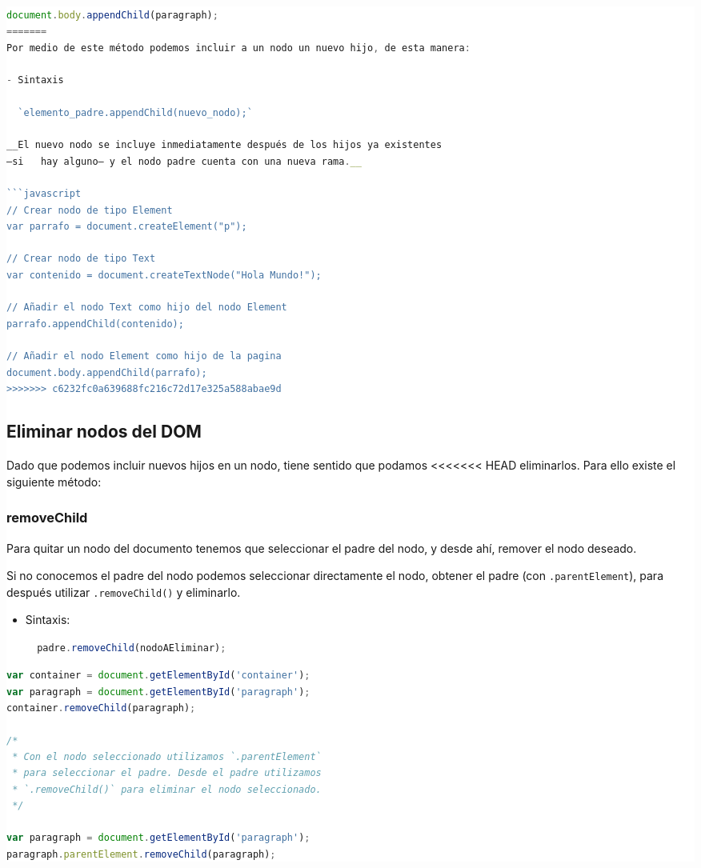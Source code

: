   ```javascript
document.body.appendChild(paragraph);
=======
Por medio de este método podemos incluir a un nodo un nuevo hijo, de esta manera:

- Sintaxis

    `elemento_padre.appendChild(nuevo_nodo);`

__El nuevo nodo se incluye inmediatamente después de los hijos ya existentes
—si   hay alguno— y el nodo padre cuenta con una nueva rama.__

```javascript
// Crear nodo de tipo Element
var parrafo = document.createElement("p");

// Crear nodo de tipo Text
var contenido = document.createTextNode("Hola Mundo!");

// Añadir el nodo Text como hijo del nodo Element
parrafo.appendChild(contenido);

// Añadir el nodo Element como hijo de la pagina
document.body.appendChild(parrafo);
>>>>>>> c6232fc0a639688fc216c72d17e325a588abae9d
```

## Eliminar nodos del DOM

Dado que podemos incluir nuevos hijos en un nodo, tiene sentido que podamos
<<<<<<< HEAD
eliminarlos. Para ello existe el siguiente método:

### removeChild

Para quitar un nodo del documento tenemos que seleccionar el padre del nodo, y
desde ahí, remover el nodo deseado.

Si no conocemos el padre del nodo podemos seleccionar directamente el nodo,
obtener el padre (con `.parentElement`), para después utilizar `.removeChild()`
y eliminarlo.

- Sintaxis:

  ```javascript
	padre.removeChild(nodoAEliminar);
	```

```javascript
var container = document.getElementById('container');
var paragraph = document.getElementById('paragraph');
container.removeChild(paragraph);

/*
 * Con el nodo seleccionado utilizamos `.parentElement`
 * para seleccionar el padre. Desde el padre utilizamos
 * `.removeChild()` para eliminar el nodo seleccionado.
 */

var paragraph = document.getElementById('paragraph');
paragraph.parentElement.removeChild(paragraph);
```
